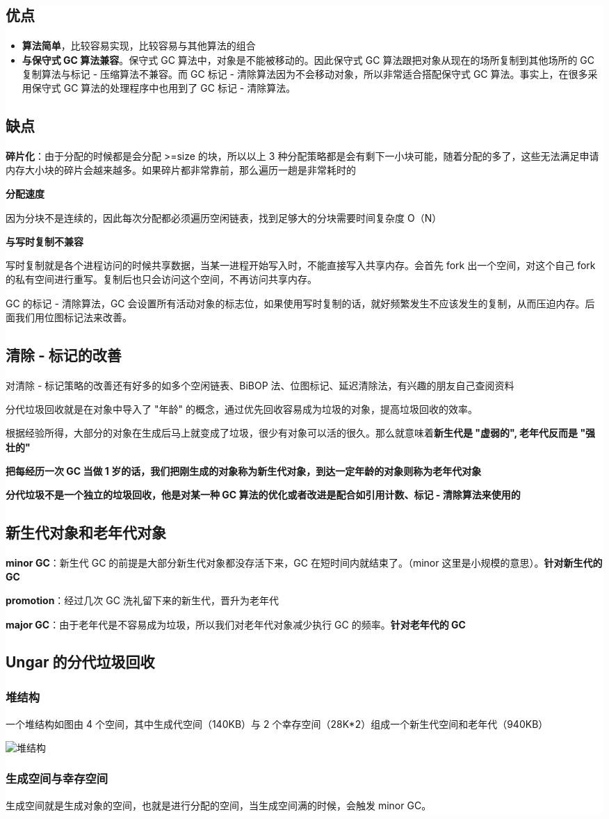 ## 优点

-   **算法简单**，比较容易实现，比较容易与其他算法的组合
-   **与保守式 GC 算法兼容**。保守式 GC 算法中，对象是不能被移动的。因此保守式 GC 算法跟把对象从现在的场所复制到其他场所的 GC 复制算法与标记 - 压缩算法不兼容。而 GC 标记 - 清除算法因为不会移动对象，所以非常适合搭配保守式 GC 算法。事实上，在很多采用保守式 GC 算法的处理程序中也用到了 GC 标记 - 清除算法。

## 缺点

**碎片化**：由于分配的时候都是会分配 >=size 的块，所以以上 3 种分配策略都是会有剩下一小块可能，随着分配的多了，这些无法满足申请内存大小块的碎片会越来越多。如果碎片都非常靠前，那么遍历一趟是非常耗时的

**分配速度**

因为分块不是连续的，因此每次分配都必须遍历空闲链表，找到足够大的分块需要时间复杂度 O（N）

**与写时复制不兼容**

写时复制就是各个进程访问的时候共享数据，当某一进程开始写入时，不能直接写入共享内存。会首先 fork 出一个空间，对这个自己 fork 的私有空间进行重写。复制后也只会访问这个空间，不再访问共享内存。

GC 的标记 - 清除算法，GC 会设置所有活动对象的标志位，如果使用写时复制的话，就好频繁发生不应该发生的复制，从而压迫内存。后面我们用位图标记法来改善。

## 清除 - 标记的改善

对清除 - 标记策略的改善还有好多的如多个空闲链表、BiBOP 法、位图标记、延迟清除法，有兴趣的朋友自己查阅资料

分代垃圾回收就是在对象中导入了 "年龄" 的概念，通过优先回收容易成为垃圾的对象，提高垃圾回收的效率。

根据经验所得，大部分的对象在生成后马上就变成了垃圾，很少有对象可以活的很久。那么就意味着**新生代是 "虚弱的", 老年代反而是 "强壮的"**

**把每经历一次 GC 当做 1 岁的话，我们把刚生成的对象称为新生代对象，到达一定年龄的对象则称为老年代对象**

**分代垃圾不是一个独立的垃圾回收，他是对某一种 GC 算法的优化或者改进是配合如引用计数、标记 - 清除算法来使用的**

## 新生代对象和老年代对象

**minor GC**：新生代 GC 的前提是大部分新生代对象都没存活下来，GC 在短时间内就结束了。（minor 这里是小规模的意思）。**针对新生代的 GC**

**promotion**：经过几次 GC 洗礼留下来的新生代，晋升为老年代

**major GC**：由于老年代是不容易成为垃圾，所以我们对老年代对象减少执行 GC 的频率。**针对老年代的 GC**

## Ungar 的分代垃圾回收

### 堆结构

一个堆结构如图由 4 个空间，其中生成代空间（140KB）与 2 个幸存空间（28K\*2）组成一个新生代空间和老年代（940KB）

![堆结构](/img/in-post/26343ac4-5eef-4398-8f98-27b5cb0d6b0f/643.png)


### 生成空间与幸存空间

生成空间就是生成对象的空间，也就是进行分配的空间，当生成空间满的时候，会触发 minor GC。
